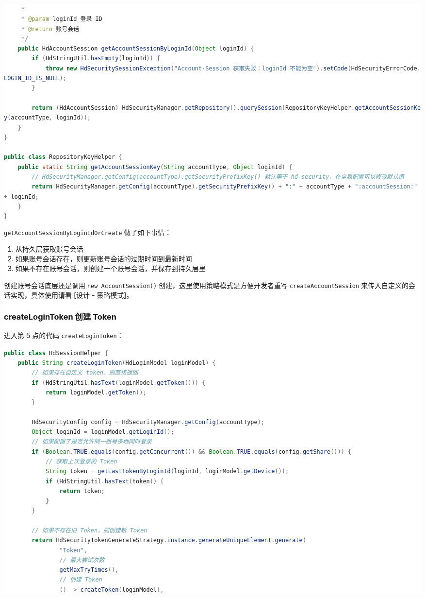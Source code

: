 ```java
     *
     * @param loginId 登录 ID
     * @return 账号会话
     */
    public HdAccountSession getAccountSessionByLoginId(Object loginId) {
        if (HdStringUtil.hasEmpty(loginId)) {
            throw new HdSecuritySessionException("Account-Session 获取失败：loginId 不能为空").setCode(HdSecurityErrorCode.LOGIN_ID_IS_NULL);
        }

        return (HdAccountSession) HdSecurityManager.getRepository().querySession(RepositoryKeyHelper.getAccountSessionKey(accountType, loginId));
    }
}

public class RepositoryKeyHelper {
    public static String getAccountSessionKey(String accountType, Object loginId) {
        // HdSecurityManager.getConfig(accountType).getSecurityPrefixKey() 默认等于 hd-security，在全局配置可以修改默认值
        return HdSecurityManager.getConfig(accountType).getSecurityPrefixKey() + ":" + accountType + ":accountSession:" + loginId;
    }
}
```

`getAccountSessionByLoginIdOrCreate` 做了如下事情：

1. 从持久层获取账号会话
2. 如果账号会话存在，则更新账号会话的过期时间到最新时间
3. 如果不存在账号会话，则创建一个账号会话，并保存到持久层里

创建账号会话底层还是调用 `new AccountSession()` 创建，这里使用策略模式是方便开发者重写 `createAccountSession` 来传入自定义的会话实现，具体使用请看 [设计 - 策略模式]。

### createLoginToken 创建 Token

进入第 5 点的代码 `createLoginToken`：

```java
public class HdSessionHelper {
    public String createLoginToken(HdLoginModel loginModel) {
        // 如果存在自定义 token，则直接返回
        if (HdStringUtil.hasText(loginModel.getToken())) {
            return loginModel.getToken();
        }

        HdSecurityConfig config = HdSecurityManager.getConfig(accountType);
        Object loginId = loginModel.getLoginId();
        // 如果配置了是否允许同一账号多地同时登录
        if (Boolean.TRUE.equals(config.getConcurrent()) && Boolean.TRUE.equals(config.getShare())) {
            // 获取上次登录的 Token
            String token = getLastTokenByLoginId(loginId, loginModel.getDevice());
            if (HdStringUtil.hasText(token)) {
                return token;
            }
        }

        // 如果不存在旧 Token，则创建新 Token
        return HdSecurityTokenGenerateStrategy.instance.generateUniqueElement.generate(
                "Token",
                // 最大尝试次数
                getMaxTryTimes(),
                // 创建 Token
                () -> createToken(loginModel),
```